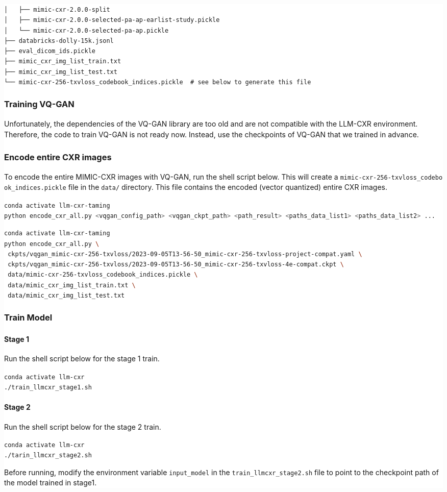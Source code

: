 ```
│   ├── mimic-cxr-2.0.0-split
│   ├── mimic-cxr-2.0.0-selected-pa-ap-earlist-study.pickle
│   └── mimic-cxr-2.0.0-selected-pa-ap.pickle
├── databricks-dolly-15k.jsonl
├── eval_dicom_ids.pickle
├── mimic_cxr_img_list_train.txt
├── mimic_cxr_img_list_test.txt
└── mimic-cxr-256-txvloss_codebook_indices.pickle  # see below to generate this file
```
### Training VQ-GAN
Unfortunately, the dependencies of the VQ-GAN library are too old and are not compatible with the LLM-CXR environment. Therefore, the code to train VQ-GAN is not ready now. Instead, use the checkpoints of VQ-GAN that we trained in advance.

### Encode entire CXR images
To encode the entire MIMIC-CXR images with VQ-GAN, run the shell script below. This will create a `mimic-cxr-256-txvloss_codebook_indices.pickle` file in the `data/` directory. This file contains the encoded (vector quantized) entire CXR images. 

```bash
conda activate llm-cxr-taming
python encode_cxr_all.py <vqgan_config_path> <vqgan_ckpt_path> <path_result> <paths_data_list1> <paths_data_list2> ...
```

```bash
conda activate llm-cxr-taming
python encode_cxr_all.py \
 ckpts/vqgan_mimic-cxr-256-txvloss/2023-09-05T13-56-50_mimic-cxr-256-txvloss-project-compat.yaml \
 ckpts/vqgan_mimic-cxr-256-txvloss/2023-09-05T13-56-50_mimic-cxr-256-txvloss-4e-compat.ckpt \
 data/mimic-cxr-256-txvloss_codebook_indices.pickle \
 data/mimic_cxr_img_list_train.txt \
 data/mimic_cxr_img_list_test.txt
```

### Train Model
#### Stage 1
Run the shell script below for the stage 1 train.

```bash
conda activate llm-cxr
./train_llmcxr_stage1.sh
```
#### Stage 2
Run the shell script below for the stage 2 train. 
```bash
conda activate llm-cxr
./tarin_llmcxr_stage2.sh
```
Before running, modify the environment variable `input_model` in the `train_llmcxr_stage2.sh` file to point to the checkpoint path of the model trained in stage1.
